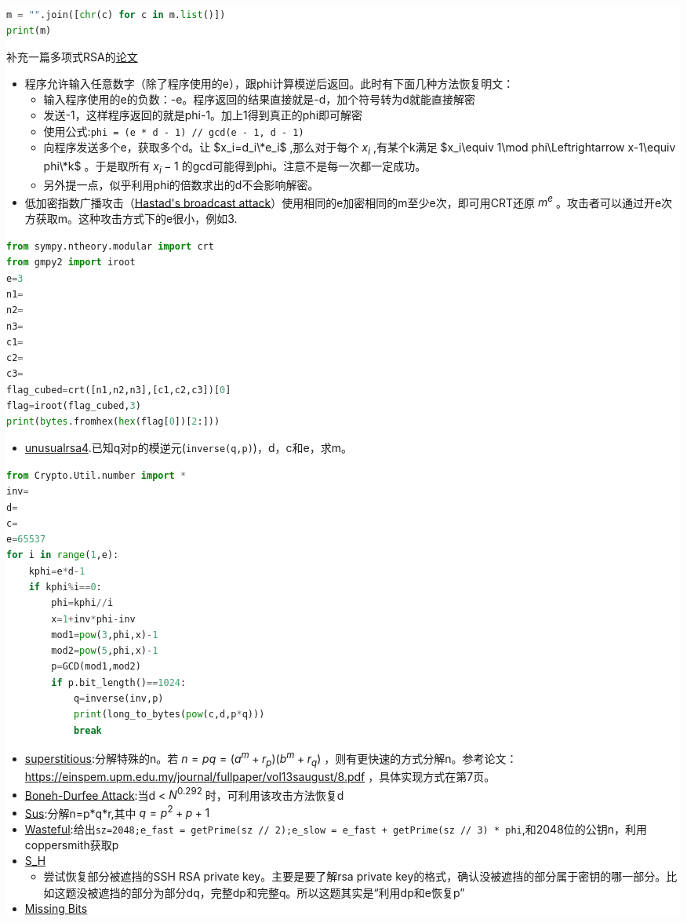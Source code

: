   ```py
m = "".join([chr(c) for c in m.list()])
print(m)
```
补充一篇多项式RSA的[论文](https://www.whdl.org/sites/default/files/resource/academic/Freed-RSA%2520Encryption%2520Using%2520Polynomial%2520Rings-HP.pdf) 
- 程序允许输入任意数字（除了程序使用的e），跟phi计算模逆后返回。此时有下面几种方法恢复明文：
  - 输入程序使用的e的负数：-e。程序返回的结果直接就是-d，加个符号转为d就能直接解密
  - 发送-1，这样程序返回的就是phi-1。加上1得到真正的phi即可解密
  - 使用公式:`phi = (e * d - 1) // gcd(e - 1, d - 1)`
  - 向程序发送多个e，获取多个d。让 $x_i=d_i\*e_i$ ,那么对于每个 $x_i$ ,有某个k满足 $x_i\equiv 1\mod phi\Leftrightarrow x-1\equiv phi\*k$ 。于是取所有 $x_i-1$ 的gcd可能得到phi。注意不是每一次都一定成功。
  - 另外提一点，似乎利用phi的倍数求出的d不会影响解密。
- 低加密指数广播攻击（[Hastad's broadcast attack](https://en.wikipedia.org/wiki/Coppersmith%27s_attack#H%C3%A5stad's_broadcast_attack)）使用相同的e加密相同的m至少e次，即可用CRT还原 $m^e$ 。攻击者可以通过开e次方获取m。这种攻击方式下的e很小，例如3.
```py
from sympy.ntheory.modular import crt
from gmpy2 import iroot
e=3
n1=
n2=
n3=
c1=
c2=
c3=
flag_cubed=crt([n1,n2,n3],[c1,c2,c3])[0]
flag=iroot(flag_cubed,3)
print(bytes.fromhex(hex(flag[0])[2:]))
```
- [unusualrsa4](https://lazzzaro.github.io/2020/09/01/other-CTFshow%E4%BE%9B%E9%A2%98-unusualrsa%E7%B3%BB%E5%88%97/index.html#unusualrsa4).已知q对p的模逆元(`inverse(q,p)`)，d，c和e，求m。
```py
from Crypto.Util.number import *
inv=
d=
c=
e=65537
for i in range(1,e):
    kphi=e*d-1
    if kphi%i==0:
        phi=kphi//i
        x=1+inv*phi-inv
        mod1=pow(3,phi,x)-1
        mod2=pow(5,phi,x)-1
        p=GCD(mod1,mod2)
        if p.bit_length()==1024:
            q=inverse(inv,p)
            print(long_to_bytes(pow(c,d,p*q)))
            break
```
- [superstitious](https://github.com/BCACTF/bcactf-4.0/tree/main/superstitious):分解特殊的n。若 $n=pq=(a^m+r_p)(b^m+r_q)$ ，则有更快速的方式分解n。参考论文： https://einspem.upm.edu.my/journal/fullpaper/vol13saugust/8.pdf ，具体实现方式在第7页。
- [Boneh-Durfee Attack](https://cryptohack.gitbook.io/cryptobook/untitled/low-private-component-attacks/boneh-durfee-attack):当d < $N^{0.292}$ 时，可利用该攻击方法恢复d
- [Sus](https://github.com/maple3142/My-CTF-Challenges/tree/master/ImaginaryCTF%202023/Sus):分解n=p\*q\*r,其中 $q=p^2+p+1$
- [Wasteful](https://github.com/maple3142/My-CTF-Challenges/tree/master/ImaginaryCTF%202023/Wasteful):给出`sz=2048;e_fast = getPrime(sz // 2);e_slow = e_fast + getPrime(sz // 3) * phi`,和2048位的公钥n，利用coppersmith获取p
- [S_H](https://sovietbeast-writeups.gitbook.io/writeups/ctfs/fetch-the-flag-2023/cryptography/s_h)
    - 尝试恢复部分被遮挡的SSH RSA private key。主要是要了解rsa private key的格式，确认没被遮挡的部分属于密钥的哪一部分。比如这题没被遮挡的部分为部分dq，完整dp和完整q。所以这题其实是“利用dp和e恢复p”
- [Missing Bits](https://meashiri.github.io/ctf-writeups/posts/202311-glacierctf/#missing-bits)